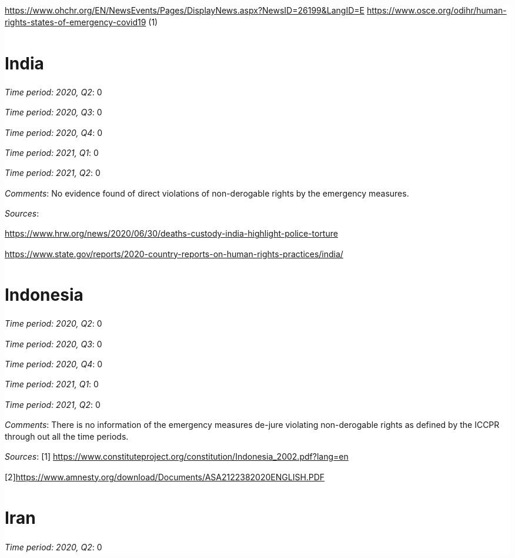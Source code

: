 https://www.ohchr.org/EN/NewsEvents/Pages/DisplayNews.aspx?NewsID=26199&LangID=E
https://www.osce.org/odihr/human-rights-states-of-emergency-covid19
(1)



# India 
*Time period: 2020, Q2*: 0

 
*Time period: 2020, Q3*: 0

 
*Time period: 2020, Q4*: 0

 
*Time period: 2021, Q1*: 0

 
*Time period: 2021, Q2*: 0

 

*Comments*:
 No evidence found of direct violations of non-derogable rights by the emergency measures. 

*Sources*:
 
https://www.hrw.org/news/2020/06/30/deaths-custody-india-highlight-police-torture

https://www.state.gov/reports/2020-country-reports-on-human-rights-practices/india/



# Indonesia 
*Time period: 2020, Q2*: 0

 
*Time period: 2020, Q3*: 0

 
*Time period: 2020, Q4*: 0

 
*Time period: 2021, Q1*: 0

 
*Time period: 2021, Q2*: 0

 

*Comments*:
 There is no information of the emergency measures de-jure violating non-derogable rights as defined by the ICCPR through out all the time periods. 

*Sources*:
 [1]
https://www.constituteproject.org/constitution/Indonesia_2002.pdf?lang=en


[2]https://www.amnesty.org/download/Documents/ASA2122382020ENGLISH.PDF



# Iran 
*Time period: 2020, Q2*: 0
